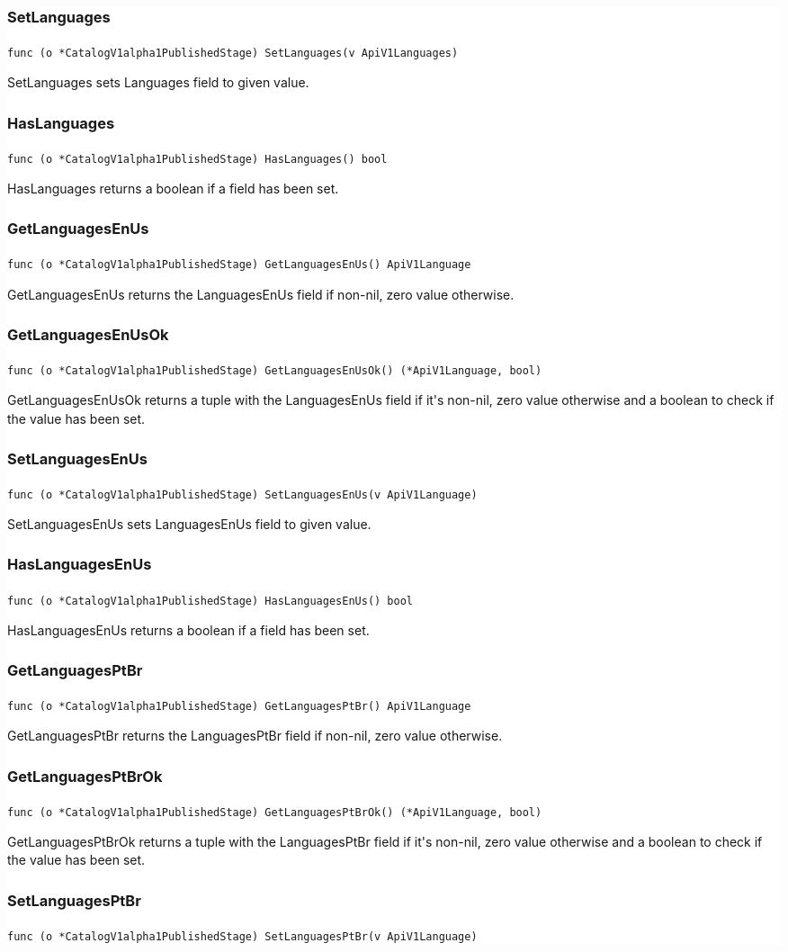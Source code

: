 ### SetLanguages

`func (o *CatalogV1alpha1PublishedStage) SetLanguages(v ApiV1Languages)`

SetLanguages sets Languages field to given value.

### HasLanguages

`func (o *CatalogV1alpha1PublishedStage) HasLanguages() bool`

HasLanguages returns a boolean if a field has been set.

### GetLanguagesEnUs

`func (o *CatalogV1alpha1PublishedStage) GetLanguagesEnUs() ApiV1Language`

GetLanguagesEnUs returns the LanguagesEnUs field if non-nil, zero value otherwise.

### GetLanguagesEnUsOk

`func (o *CatalogV1alpha1PublishedStage) GetLanguagesEnUsOk() (*ApiV1Language, bool)`

GetLanguagesEnUsOk returns a tuple with the LanguagesEnUs field if it's non-nil, zero value otherwise
and a boolean to check if the value has been set.

### SetLanguagesEnUs

`func (o *CatalogV1alpha1PublishedStage) SetLanguagesEnUs(v ApiV1Language)`

SetLanguagesEnUs sets LanguagesEnUs field to given value.

### HasLanguagesEnUs

`func (o *CatalogV1alpha1PublishedStage) HasLanguagesEnUs() bool`

HasLanguagesEnUs returns a boolean if a field has been set.

### GetLanguagesPtBr

`func (o *CatalogV1alpha1PublishedStage) GetLanguagesPtBr() ApiV1Language`

GetLanguagesPtBr returns the LanguagesPtBr field if non-nil, zero value otherwise.

### GetLanguagesPtBrOk

`func (o *CatalogV1alpha1PublishedStage) GetLanguagesPtBrOk() (*ApiV1Language, bool)`

GetLanguagesPtBrOk returns a tuple with the LanguagesPtBr field if it's non-nil, zero value otherwise
and a boolean to check if the value has been set.

### SetLanguagesPtBr

`func (o *CatalogV1alpha1PublishedStage) SetLanguagesPtBr(v ApiV1Language)`
